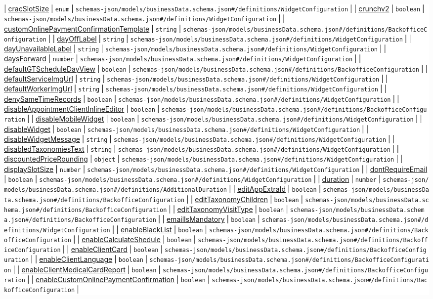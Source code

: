 | [cracSlotSize](#cracslotsize)                                                                       | `enum`     | `schemas-json/models/businessData.schema.json#/definitions/WidgetConfiguration`     |
| [crunchv2](#crunchv2)                                                                               | `boolean`  | `schemas-json/models/businessData.schema.json#/definitions/WidgetConfiguration`     |
| [customOnlinePaymentConfirmationTemplate](#customonlinepaymentconfirmationtemplate)                 | `string`   | `schemas-json/models/businessData.schema.json#/definitions/BackofficeConfiguration` |
| [dayOffLabel](#dayofflabel)                                                                         | `string`   | `schemas-json/models/businessData.schema.json#/definitions/WidgetConfiguration`     |
| [dayUnavailableLabel](#dayunavailablelabel)                                                         | `string`   | `schemas-json/models/businessData.schema.json#/definitions/WidgetConfiguration`     |
| [daysForward](#daysforward)                                                                         | `number`   | `schemas-json/models/businessData.schema.json#/definitions/WidgetConfiguration`     |
| [defaultGTScheduleDayView](#defaultgtscheduledayview)                                               | `boolean`  | `schemas-json/models/businessData.schema.json#/definitions/BackofficeConfiguration` |
| [defaultServiceImgUrl](#defaultserviceimgurl)                                                       | `string`   | `schemas-json/models/businessData.schema.json#/definitions/WidgetConfiguration`     |
| [defaultWorkerImgUrl](#defaultworkerimgurl)                                                         | `string`   | `schemas-json/models/businessData.schema.json#/definitions/WidgetConfiguration`     |
| [denySameTimeRecords](#denysametimerecords)                                                         | `boolean`  | `schemas-json/models/businessData.schema.json#/definitions/WidgetConfiguration`     |
| [disableAppointmentClientInlineEditor](#disableappointmentclientinlineeditor)                       | `boolean`  | `schemas-json/models/businessData.schema.json#/definitions/BackofficeConfiguration` |
| [disableMobileWidget](#disablemobilewidget)                                                         | `boolean`  | `schemas-json/models/businessData.schema.json#/definitions/WidgetConfiguration`     |
| [disableWidget](#disablewidget)                                                                     | `boolean`  | `schemas-json/models/businessData.schema.json#/definitions/WidgetConfiguration`     |
| [disableWidgetMessage](#disablewidgetmessage)                                                       | `string`   | `schemas-json/models/businessData.schema.json#/definitions/WidgetConfiguration`     |
| [disabledTaxonomiesText](#disabledtaxonomiestext)                                                   | `string`   | `schemas-json/models/businessData.schema.json#/definitions/WidgetConfiguration`     |
| [discountedPriceRounding](#discountedpricerounding)                                                 | `object`   | `schemas-json/models/businessData.schema.json#/definitions/WidgetConfiguration`     |
| [displaySlotSize](#displayslotsize)                                                                 | `number`   | `schemas-json/models/businessData.schema.json#/definitions/WidgetConfiguration`     |
| [dontRequireEmail](#dontrequireemail)                                                               | `boolean`  | `schemas-json/models/businessData.schema.json#/definitions/WidgetConfiguration`     |
| [duration](#duration)                                                                               | `number`   | `schemas-json/models/businessData.schema.json#/definitions/AdditionalDuration`      |
| [editAppExtraId](#editappextraid)                                                                   | `boolean`  | `schemas-json/models/businessData.schema.json#/definitions/BackofficeConfiguration` |
| [editTaxonomyChildren](#edittaxonomychildren)                                                       | `boolean`  | `schemas-json/models/businessData.schema.json#/definitions/BackofficeConfiguration` |
| [editTaxonomyVisitType](#edittaxonomyvisittype)                                                     | `boolean`  | `schemas-json/models/businessData.schema.json#/definitions/BackofficeConfiguration` |
| [emailIsMandatory](#emailismandatory)                                                               | `boolean`  | `schemas-json/models/businessData.schema.json#/definitions/WidgetConfiguration`     |
| [enableBlackList](#enableblacklist)                                                                 | `boolean`  | `schemas-json/models/businessData.schema.json#/definitions/BackofficeConfiguration` |
| [enableCalculateShedule](#enablecalculateshedule)                                                   | `boolean`  | `schemas-json/models/businessData.schema.json#/definitions/BackofficeConfiguration` |
| [enableClientCard](#enableclientcard)                                                               | `boolean`  | `schemas-json/models/businessData.schema.json#/definitions/BackofficeConfiguration` |
| [enableClientLanguage](#enableclientlanguage)                                                       | `boolean`  | `schemas-json/models/businessData.schema.json#/definitions/BackofficeConfiguration` |
| [enableClientMedicalCardReport](#enableclientmedicalcardreport)                                     | `boolean`  | `schemas-json/models/businessData.schema.json#/definitions/BackofficeConfiguration` |
| [enableCustomOnlinePaymentConfirmation](#enablecustomonlinepaymentconfirmation)                     | `boolean`  | `schemas-json/models/businessData.schema.json#/definitions/BackofficeConfiguration` |